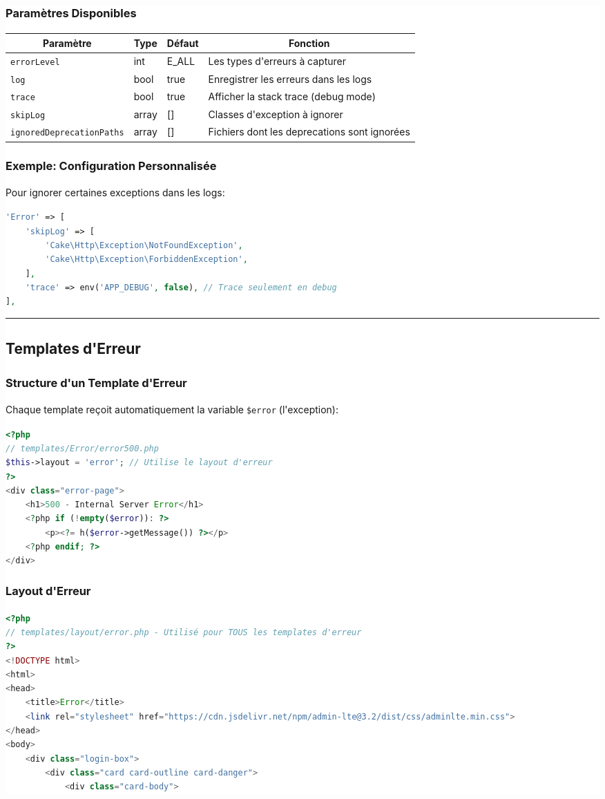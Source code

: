 ### Paramètres Disponibles

| Paramètre | Type | Défaut | Fonction |
|-----------|------|--------|----------|
| `errorLevel` | int | E_ALL | Les types d'erreurs à capturer |
| `log` | bool | true | Enregistrer les erreurs dans les logs |
| `trace` | bool | true | Afficher la stack trace (debug mode) |
| `skipLog` | array | [] | Classes d'exception à ignorer |
| `ignoredDeprecationPaths` | array | [] | Fichiers dont les deprecations sont ignorées |

### Exemple: Configuration Personnalisée

Pour ignorer certaines exceptions dans les logs:

```php
'Error' => [
    'skipLog' => [
        'Cake\Http\Exception\NotFoundException',
        'Cake\Http\Exception\ForbiddenException',
    ],
    'trace' => env('APP_DEBUG', false), // Trace seulement en debug
],
```

---

## Templates d'Erreur

### Structure d'un Template d'Erreur

Chaque template reçoit automatiquement la variable `$error` (l'exception):

```php
<?php
// templates/Error/error500.php
$this->layout = 'error'; // Utilise le layout d'erreur
?>
<div class="error-page">
    <h1>500 - Internal Server Error</h1>
    <?php if (!empty($error)): ?>
        <p><?= h($error->getMessage()) ?></p>
    <?php endif; ?>
</div>
```

### Layout d'Erreur

```php
<?php
// templates/layout/error.php - Utilisé pour TOUS les templates d'erreur
?>
<!DOCTYPE html>
<html>
<head>
    <title>Error</title>
    <link rel="stylesheet" href="https://cdn.jsdelivr.net/npm/admin-lte@3.2/dist/css/adminlte.min.css">
</head>
<body>
    <div class="login-box">
        <div class="card card-outline card-danger">
            <div class="card-body">
```